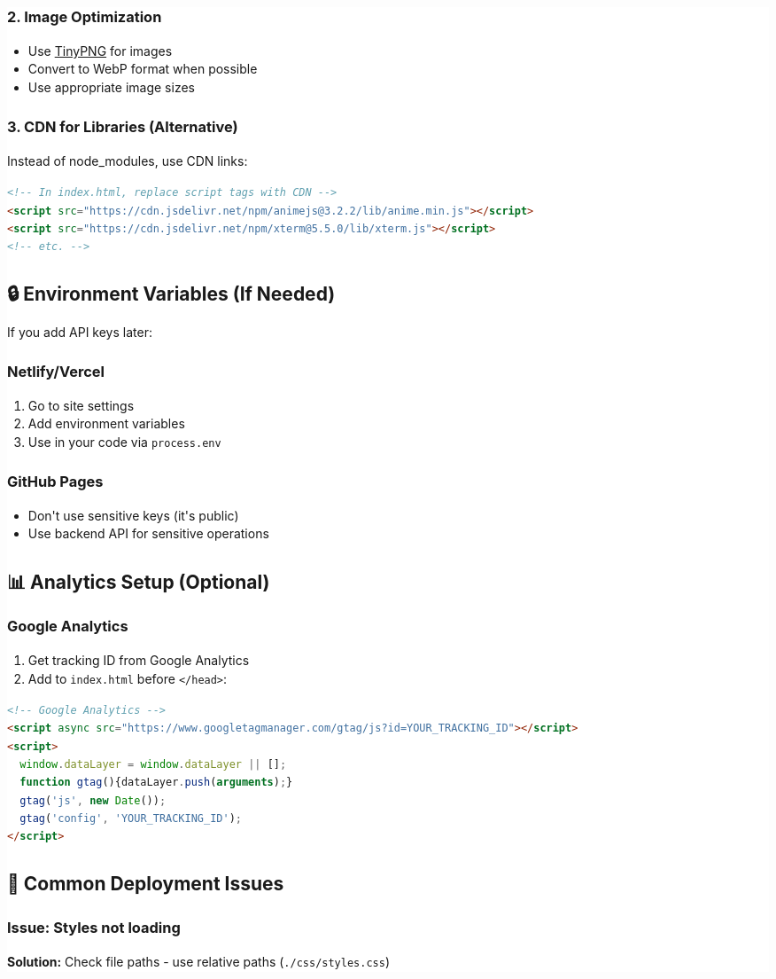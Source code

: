 ### 2. Image Optimization
- Use [TinyPNG](https://tinypng.com/) for images
- Convert to WebP format when possible
- Use appropriate image sizes

### 3. CDN for Libraries (Alternative)
Instead of node_modules, use CDN links:

```html
<!-- In index.html, replace script tags with CDN -->
<script src="https://cdn.jsdelivr.net/npm/animejs@3.2.2/lib/anime.min.js"></script>
<script src="https://cdn.jsdelivr.net/npm/xterm@5.5.0/lib/xterm.js"></script>
<!-- etc. -->
```

## 🔒 Environment Variables (If Needed)

If you add API keys later:

### Netlify/Vercel
1. Go to site settings
2. Add environment variables
3. Use in your code via `process.env`

### GitHub Pages
- Don't use sensitive keys (it's public)
- Use backend API for sensitive operations

## 📊 Analytics Setup (Optional)

### Google Analytics
1. Get tracking ID from Google Analytics
2. Add to `index.html` before `</head>`:
```html
<!-- Google Analytics -->
<script async src="https://www.googletagmanager.com/gtag/js?id=YOUR_TRACKING_ID"></script>
<script>
  window.dataLayer = window.dataLayer || [];
  function gtag(){dataLayer.push(arguments);}
  gtag('js', new Date());
  gtag('config', 'YOUR_TRACKING_ID');
</script>
```

## 🐛 Common Deployment Issues

### Issue: Styles not loading
**Solution:** Check file paths - use relative paths (`./css/styles.css`)
